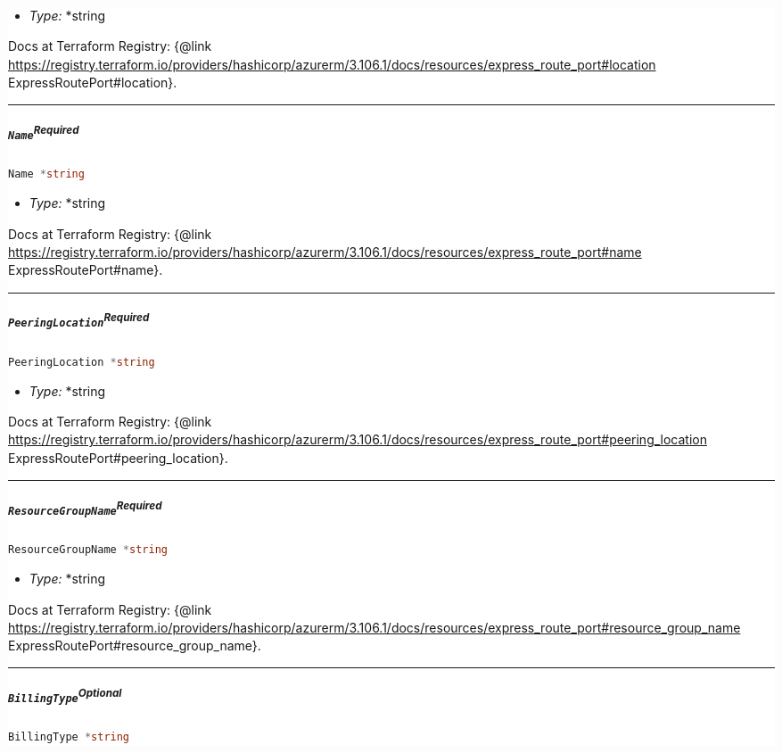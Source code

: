 - *Type:* *string

Docs at Terraform Registry: {@link https://registry.terraform.io/providers/hashicorp/azurerm/3.106.1/docs/resources/express_route_port#location ExpressRoutePort#location}.

---

##### `Name`<sup>Required</sup> <a name="Name" id="@cdktf/provider-azurerm.expressRoutePort.ExpressRoutePortConfig.property.name"></a>

```go
Name *string
```

- *Type:* *string

Docs at Terraform Registry: {@link https://registry.terraform.io/providers/hashicorp/azurerm/3.106.1/docs/resources/express_route_port#name ExpressRoutePort#name}.

---

##### `PeeringLocation`<sup>Required</sup> <a name="PeeringLocation" id="@cdktf/provider-azurerm.expressRoutePort.ExpressRoutePortConfig.property.peeringLocation"></a>

```go
PeeringLocation *string
```

- *Type:* *string

Docs at Terraform Registry: {@link https://registry.terraform.io/providers/hashicorp/azurerm/3.106.1/docs/resources/express_route_port#peering_location ExpressRoutePort#peering_location}.

---

##### `ResourceGroupName`<sup>Required</sup> <a name="ResourceGroupName" id="@cdktf/provider-azurerm.expressRoutePort.ExpressRoutePortConfig.property.resourceGroupName"></a>

```go
ResourceGroupName *string
```

- *Type:* *string

Docs at Terraform Registry: {@link https://registry.terraform.io/providers/hashicorp/azurerm/3.106.1/docs/resources/express_route_port#resource_group_name ExpressRoutePort#resource_group_name}.

---

##### `BillingType`<sup>Optional</sup> <a name="BillingType" id="@cdktf/provider-azurerm.expressRoutePort.ExpressRoutePortConfig.property.billingType"></a>

```go
BillingType *string
```
